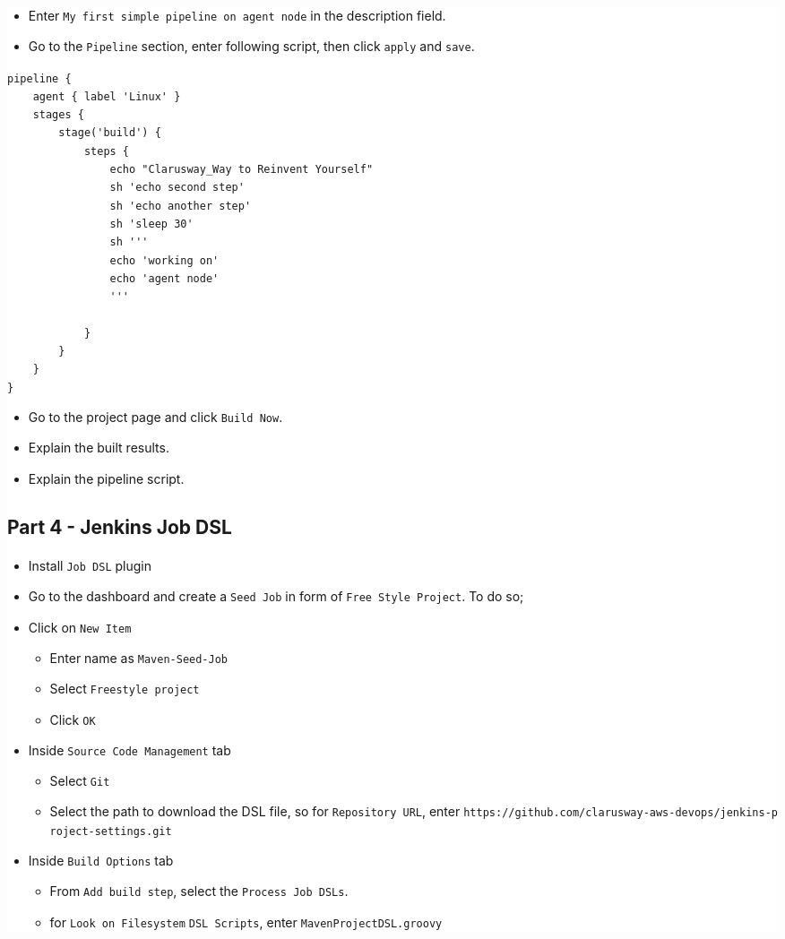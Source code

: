 - Enter `My first simple pipeline on agent node` in the description field.

- Go to the `Pipeline` section, enter following script, then click `apply` and `save`.

```text
pipeline {
    agent { label 'Linux' }
    stages {
        stage('build') {
            steps {
                echo "Clarusway_Way to Reinvent Yourself"
                sh 'echo second step'
                sh 'echo another step'
                sh 'sleep 30'
                sh '''
                echo 'working on'
                echo 'agent node'
                '''
          
            }
        }
    }
}
```

- Go to the project page and click `Build Now`.

- Explain the built results.

- Explain the pipeline script.


## Part 4 - Jenkins Job DSL

- Install `Job DSL` plugin

- Go to the dashboard and create a `Seed Job` in form of `Free Style Project`. To do so;

- Click on `New Item`

  - Enter name as `Maven-Seed-Job`

  - Select `Freestyle project`

  - Click `OK`

- Inside `Source Code Management` tab

  - Select `Git`
  
  - Select the path to download the DSL file, so for `Repository URL`, enter `https://github.com/clarusway-aws-devops/jenkins-project-settings.git`

- Inside `Build Options` tab

  - From `Add build step`, select the `Process Job DSLs`.

  - for `Look on Filesystem` `DSL Scripts`, enter `MavenProjectDSL.groovy`
  